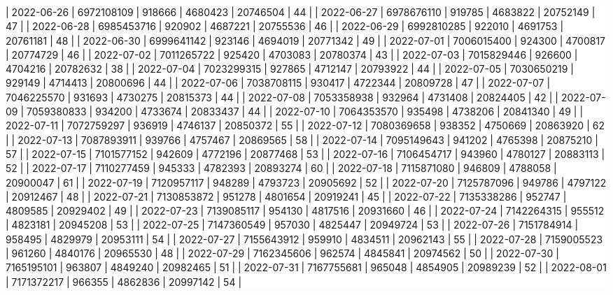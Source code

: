 | 2022-06-26 | 6972108109 | 918666 | 4680423 | 20746504 | 44 |
| 2022-06-27 | 6978676110 | 919785 | 4683822 | 20752149 | 47 |
| 2022-06-28 | 6985453716 | 920902 | 4687221 | 20755536 | 46 |
| 2022-06-29 | 6992810285 | 922010 | 4691753 | 20761181 | 48 |
| 2022-06-30 | 6999641142 | 923146 | 4694019 | 20771342 | 49 |
| 2022-07-01 | 7006015400 | 924300 | 4700817 | 20774729 | 46 |
| 2022-07-02 | 7011265722 | 925420 | 4703083 | 20780374 | 43 |
| 2022-07-03 | 7015829446 | 926600 | 4704216 | 20782632 | 38 |
| 2022-07-04 | 7023299315 | 927865 | 4712147 | 20793922 | 44 |
| 2022-07-05 | 7030650219 | 929149 | 4714413 | 20800696 | 44 |
| 2022-07-06 | 7038708115 | 930417 | 4722344 | 20809728 | 47 |
| 2022-07-07 | 7046225570 | 931693 | 4730275 | 20815373 | 44 |
| 2022-07-08 | 7053358938 | 932964 | 4731408 | 20824405 | 42 |
| 2022-07-09 | 7059380833 | 934200 | 4733674 | 20833437 | 44 |
| 2022-07-10 | 7064353570 | 935498 | 4738206 | 20841340 | 49 |
| 2022-07-11 | 7072759297 | 936919 | 4746137 | 20850372 | 55 |
| 2022-07-12 | 7080369658 | 938352 | 4750669 | 20863920 | 62 |
| 2022-07-13 | 7087893911 | 939766 | 4757467 | 20869565 | 58 |
| 2022-07-14 | 7095149643 | 941202 | 4765398 | 20875210 | 57 |
| 2022-07-15 | 7101577152 | 942609 | 4772196 | 20877468 | 53 |
| 2022-07-16 | 7106454717 | 943960 | 4780127 | 20883113 | 52 |
| 2022-07-17 | 7110277459 | 945333 | 4782393 | 20893274 | 60 |
| 2022-07-18 | 7115871080 | 946809 | 4788058 | 20900047 | 61 |
| 2022-07-19 | 7120957117 | 948289 | 4793723 | 20905692 | 52 |
| 2022-07-20 | 7125787096 | 949786 | 4797122 | 20912467 | 48 |
| 2022-07-21 | 7130853872 | 951278 | 4801654 | 20919241 | 45 |
| 2022-07-22 | 7135338286 | 952747 | 4809585 | 20929402 | 49 |
| 2022-07-23 | 7139085117 | 954130 | 4817516 | 20931660 | 46 |
| 2022-07-24 | 7142264315 | 955512 | 4823181 | 20945208 | 53 |
| 2022-07-25 | 7147360549 | 957030 | 4825447 | 20949724 | 53 |
| 2022-07-26 | 7151784914 | 958495 | 4829979 | 20953111 | 54 |
| 2022-07-27 | 7155643912 | 959910 | 4834511 | 20962143 | 55 |
| 2022-07-28 | 7159005523 | 961260 | 4840176 | 20965530 | 48 |
| 2022-07-29 | 7162345606 | 962574 | 4845841 | 20974562 | 50 |
| 2022-07-30 | 7165195101 | 963807 | 4849240 | 20982465 | 51 |
| 2022-07-31 | 7167755681 | 965048 | 4854905 | 20989239 | 52 |
| 2022-08-01 | 7171372217 | 966355 | 4862836 | 20997142 | 54 |